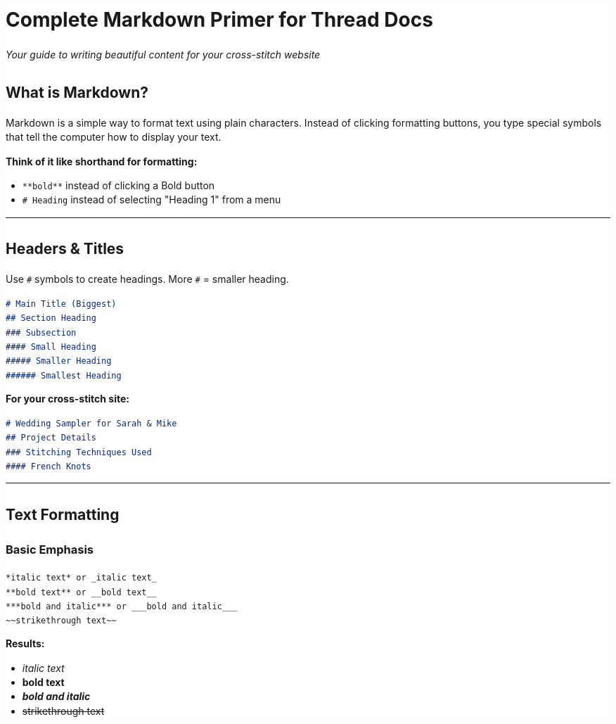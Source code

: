 # Complete Markdown Primer for Thread Docs

*Your guide to writing beautiful content for your cross-stitch website*

## What is Markdown?

Markdown is a simple way to format text using plain characters. Instead of clicking formatting buttons, you type special symbols that tell the computer how to display your text.

**Think of it like shorthand for formatting:**
- `**bold**` instead of clicking a Bold button
- `# Heading` instead of selecting "Heading 1" from a menu

---

## Headers & Titles

Use `#` symbols to create headings. More `#` = smaller heading.

```markdown
# Main Title (Biggest)
## Section Heading  
### Subsection
#### Small Heading
##### Smaller Heading
###### Smallest Heading
```

**For your cross-stitch site:**
```markdown
# Wedding Sampler for Sarah & Mike
## Project Details
### Stitching Techniques Used
#### French Knots
```

---

## Text Formatting

### Basic Emphasis
```markdown
*italic text* or _italic text_
**bold text** or __bold text__
***bold and italic*** or ___bold and italic___
~~strikethrough text~~
```

**Results:**
- *italic text*
- **bold text** 
- ***bold and italic***
- ~~strikethrough text~~

